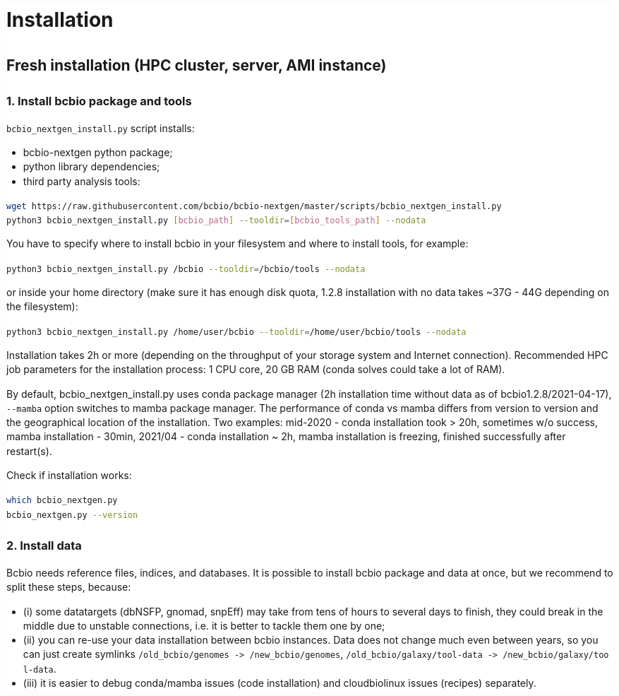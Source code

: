 # Installation

## Fresh installation (HPC cluster, server, AMI instance)

### 1. Install bcbio package and tools

`bcbio_nextgen_install.py` script installs:
- bcbio-nextgen python package;
- python library dependencies;
- third party analysis tools:

```bash
wget https://raw.githubusercontent.com/bcbio/bcbio-nextgen/master/scripts/bcbio_nextgen_install.py
python3 bcbio_nextgen_install.py [bcbio_path] --tooldir=[bcbio_tools_path] --nodata
```

You have to specify where to install bcbio in your filesystem and where to install tools, for example:
```bash
python3 bcbio_nextgen_install.py /bcbio --tooldir=/bcbio/tools --nodata
```

or inside your home directory (make sure it has enough disk quota, 1.2.8 installation with no data takes ~37G - 44G depending on the filesystem):
```bash
python3 bcbio_nextgen_install.py /home/user/bcbio --tooldir=/home/user/bcbio/tools --nodata
```

Installation takes 2h or more (depending on the throughput of your storage system and Internet connection). 
Recommended HPC job parameters for the installation process: 1 CPU core, 20 GB RAM (conda solves could take a lot of RAM).

By default, bcbio_nextgen_install.py uses conda package manager (2h installation time without data as of bcbio1.2.8/2021-04-17), `--mamba` option switches to mamba package manager. The performance of conda vs mamba differs from version to version and the geographical location of the installation. Two examples: mid-2020 - conda installation took > 20h, sometimes w/o success, mamba installation - 30min, 2021/04 - conda installation ~ 2h, mamba installation is freezing, finished successfully after restart(s).

Check if installation works:
```bash
which bcbio_nextgen.py
bcbio_nextgen.py --version
```

### 2. Install data

Bcbio needs reference files, indices, and databases. It is possible to install bcbio package and data at once, but we recommend to split these steps, because:
- (i) some datatargets (dbNSFP, gnomad, snpEff) may take from tens of hours to several days to finish, they could break in the middle due to unstable connections, i.e. it is better to tackle them one by one;
- (ii) you can re-use your data installation between bcbio instances. Data does not change much even between years, so you can just create symlinks `/old_bcbio/genomes -> /new_bcbio/genomes`, `/old_bcbio/galaxy/tool-data -> /new_bcbio/galaxy/tool-data`. 
- (iii) it is easier to debug conda/mamba issues (code installation) and cloudbiolinux issues (recipes) separately.
